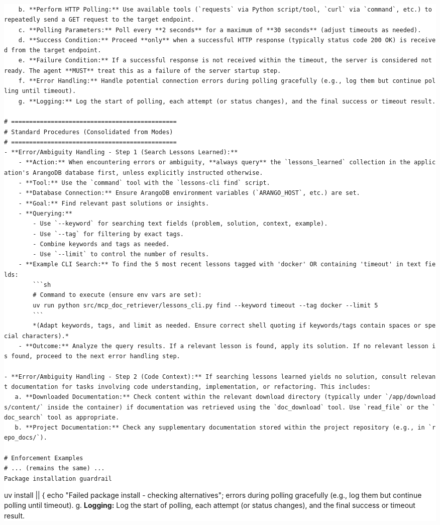 ```
    b. **Perform HTTP Polling:** Use available tools (`requests` via Python script/tool, `curl` via `command`, etc.) to repeatedly send a GET request to the target endpoint.
    c. **Polling Parameters:** Poll every **2 seconds** for a maximum of **30 seconds** (adjust timeouts as needed).
    d. **Success Condition:** Proceed **only** when a successful HTTP response (typically status code 200 OK) is received from the target endpoint.
    e. **Failure Condition:** If a successful response is not received within the timeout, the server is considered not ready. The agent **MUST** treat this as a failure of the server startup step.
    f. **Error Handling:** Handle potential connection errors during polling gracefully (e.g., log them but continue polling until timeout).
    g. **Logging:** Log the start of polling, each attempt (or status changes), and the final success or timeout result.

# ==============================================
# Standard Procedures (Consolidated from Modes)
# ==============================================
- **Error/Ambiguity Handling - Step 1 (Search Lessons Learned):**
    - **Action:** When encountering errors or ambiguity, **always query** the `lessons_learned` collection in the application's ArangoDB database first, unless explicitly instructed otherwise.
    - **Tool:** Use the `command` tool with the `lessons-cli find` script.
    - **Database Connection:** Ensure ArangoDB environment variables (`ARANGO_HOST`, etc.) are set.
    - **Goal:** Find relevant past solutions or insights.
    - **Querying:**
        - Use `--keyword` for searching text fields (problem, solution, context, example).
        - Use `--tag` for filtering by exact tags.
        - Combine keywords and tags as needed.
        - Use `--limit` to control the number of results.
    - **Example CLI Search:** To find the 5 most recent lessons tagged with 'docker' OR containing 'timeout' in text fields:
        ```sh
        # Command to execute (ensure env vars are set):
        uv run python src/mcp_doc_retriever/lessons_cli.py find --keyword timeout --tag docker --limit 5
        ```
        *(Adapt keywords, tags, and limit as needed. Ensure correct shell quoting if keywords/tags contain spaces or special characters).*
    - **Outcome:** Analyze the query results. If a relevant lesson is found, apply its solution. If no relevant lesson is found, proceed to the next error handling step.

- **Error/Ambiguity Handling - Step 2 (Code Context):** If searching lessons learned yields no solution, consult relevant documentation for tasks involving code understanding, implementation, or refactoring. This includes:
   a. **Downloaded Documentation:** Check content within the relevant download directory (typically under `/app/downloads/content/` inside the container) if documentation was retrieved using the `doc_download` tool. Use `read_file` or the `doc_search` tool as appropriate.
   b. **Project Documentation:** Check any supplementary documentation stored within the project repository (e.g., in `repo_docs/`).

# Enforcement Examples
# ... (remains the same) ...
Package installation guardrail
```
uv install <pkg> || {
echo "Failed package install - checking alternatives"; errors during polling gracefully (e.g., log them but continue polling until timeout).
    g. **Logging:** Log the start of polling, each attempt (or status changes), and the final success or timeout result.
